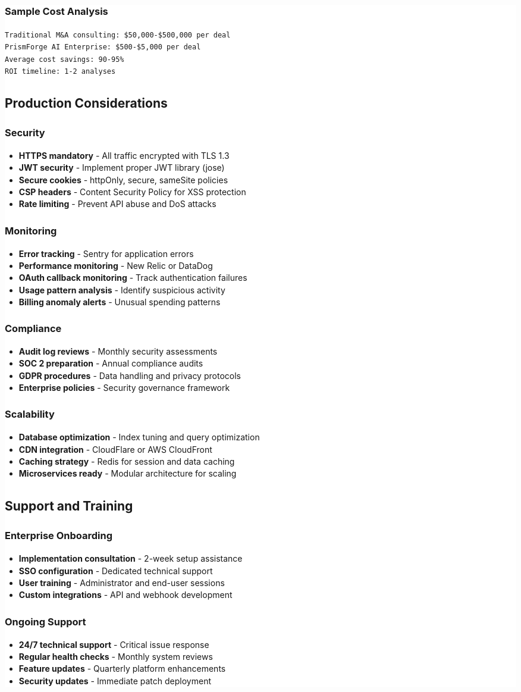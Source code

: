 ### Sample Cost Analysis
```
Traditional M&A consulting: $50,000-$500,000 per deal
PrismForge AI Enterprise: $500-$5,000 per deal
Average cost savings: 90-95%
ROI timeline: 1-2 analyses
```

## Production Considerations

### Security
- **HTTPS mandatory** - All traffic encrypted with TLS 1.3
- **JWT security** - Implement proper JWT library (jose)
- **Secure cookies** - httpOnly, secure, sameSite policies
- **CSP headers** - Content Security Policy for XSS protection
- **Rate limiting** - Prevent API abuse and DoS attacks

### Monitoring
- **Error tracking** - Sentry for application errors
- **Performance monitoring** - New Relic or DataDog
- **OAuth callback monitoring** - Track authentication failures
- **Usage pattern analysis** - Identify suspicious activity
- **Billing anomaly alerts** - Unusual spending patterns

### Compliance
- **Audit log reviews** - Monthly security assessments
- **SOC 2 preparation** - Annual compliance audits
- **GDPR procedures** - Data handling and privacy protocols
- **Enterprise policies** - Security governance framework

### Scalability
- **Database optimization** - Index tuning and query optimization
- **CDN integration** - CloudFlare or AWS CloudFront
- **Caching strategy** - Redis for session and data caching
- **Microservices ready** - Modular architecture for scaling

## Support and Training

### Enterprise Onboarding
- **Implementation consultation** - 2-week setup assistance
- **SSO configuration** - Dedicated technical support
- **User training** - Administrator and end-user sessions
- **Custom integrations** - API and webhook development

### Ongoing Support
- **24/7 technical support** - Critical issue response
- **Regular health checks** - Monthly system reviews
- **Feature updates** - Quarterly platform enhancements
- **Security updates** - Immediate patch deployment

